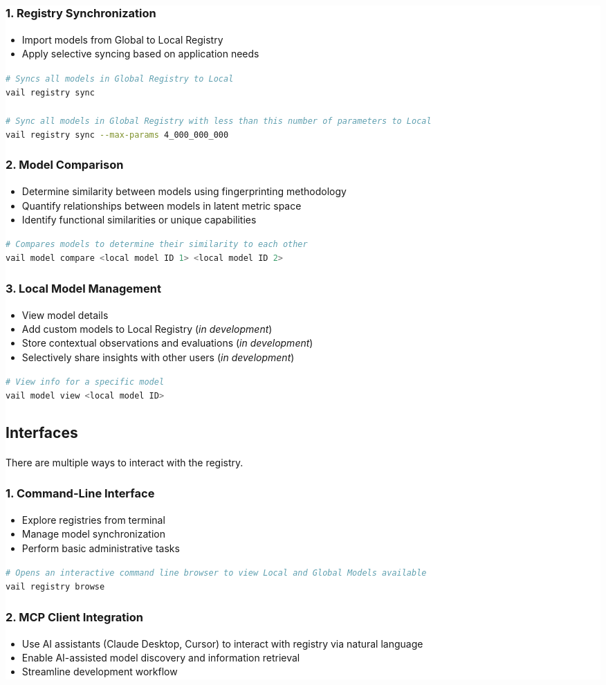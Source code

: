 ### 1. Registry Synchronization
- Import models from Global to Local Registry
- Apply selective syncing based on application needs

```bash
# Syncs all models in Global Registry to Local
vail registry sync

# Sync all models in Global Registry with less than this number of parameters to Local
vail registry sync --max-params 4_000_000_000 
```

### 2. Model Comparison
- Determine similarity between models using fingerprinting methodology
- Quantify relationships between models in latent metric space
- Identify functional similarities or unique capabilities




```bash
# Compares models to determine their similarity to each other
vail model compare <local model ID 1> <local model ID 2>
```

### 3. Local Model Management
- View model details
- Add custom models to Local Registry (*in development*)
- Store contextual observations and evaluations (*in development*)
- Selectively share insights with other users (*in development*)

```bash
# View info for a specific model
vail model view <local model ID>
```

## Interfaces

There are multiple ways to interact with the registry. 

### 1. Command-Line Interface
- Explore registries from terminal
- Manage model synchronization
- Perform basic administrative tasks

```bash
# Opens an interactive command line browser to view Local and Global Models available
vail registry browse
```

### 2. MCP Client Integration
- Use AI assistants (Claude Desktop, Cursor) to interact with registry via natural language
- Enable AI-assisted model discovery and information retrieval
- Streamline development workflow
